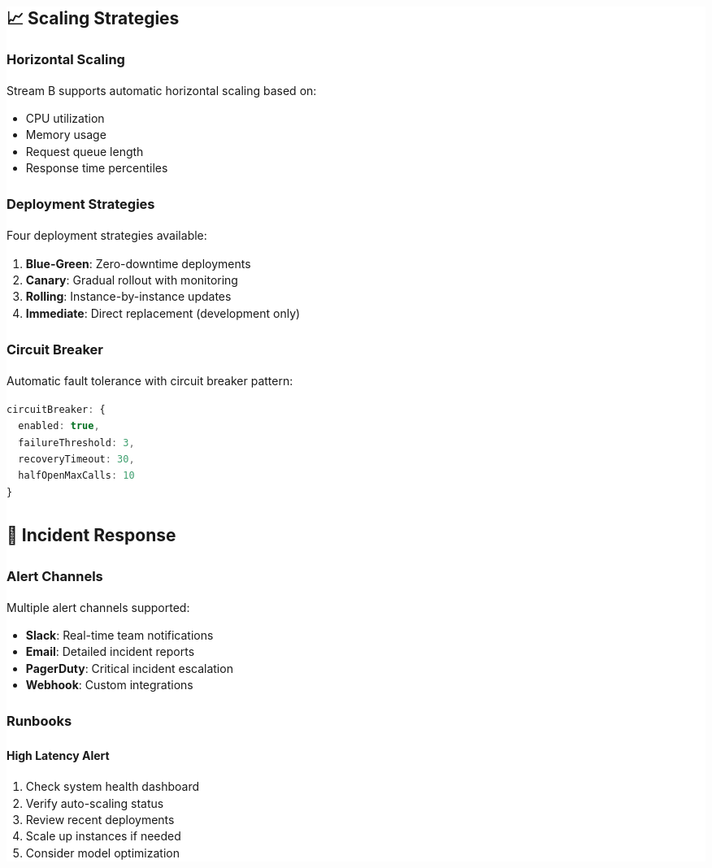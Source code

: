 ## 📈 Scaling Strategies

### Horizontal Scaling

Stream B supports automatic horizontal scaling based on:

- CPU utilization
- Memory usage
- Request queue length
- Response time percentiles

### Deployment Strategies

Four deployment strategies available:

1. **Blue-Green**: Zero-downtime deployments
2. **Canary**: Gradual rollout with monitoring
3. **Rolling**: Instance-by-instance updates
4. **Immediate**: Direct replacement (development only)

### Circuit Breaker

Automatic fault tolerance with circuit breaker pattern:

```typescript
circuitBreaker: {
  enabled: true,
  failureThreshold: 3,
  recoveryTimeout: 30,
  halfOpenMaxCalls: 10
}
```

## 🚨 Incident Response

### Alert Channels

Multiple alert channels supported:

- **Slack**: Real-time team notifications
- **Email**: Detailed incident reports
- **PagerDuty**: Critical incident escalation
- **Webhook**: Custom integrations

### Runbooks

#### High Latency Alert

1. Check system health dashboard
2. Verify auto-scaling status
3. Review recent deployments
4. Scale up instances if needed
5. Consider model optimization
